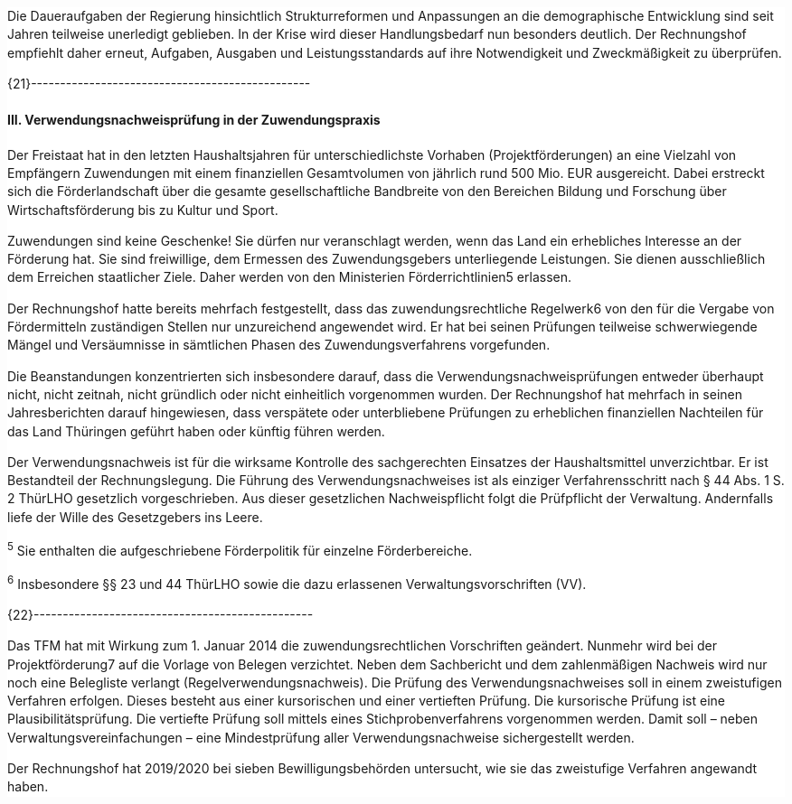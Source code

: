 Die Daueraufgaben der Regierung hinsichtlich Strukturreformen und Anpassungen an die demographische Entwicklung sind seit Jahren teilweise unerledigt geblieben. In der Krise wird dieser Handlungsbedarf nun besonders deutlich. Der Rechnungshof empfiehlt daher erneut, Aufgaben, Ausgaben und Leistungsstandards auf ihre Notwendigkeit und Zweckmäßigkeit zu überprüfen.

{21}------------------------------------------------

#### **III. Verwendungsnachweisprüfung in der Zuwendungspraxis**

Der Freistaat hat in den letzten Haushaltsjahren für unterschiedlichste Vorhaben (Projektförderungen) an eine Vielzahl von Empfängern Zuwendungen mit einem finanziellen Gesamtvolumen von jährlich rund 500 Mio. EUR ausgereicht. Dabei erstreckt sich die Förderlandschaft über die gesamte gesellschaftliche Bandbreite von den Bereichen Bildung und Forschung über Wirtschaftsförderung bis zu Kultur und Sport.

Zuwendungen sind keine Geschenke! Sie dürfen nur veranschlagt werden, wenn das Land ein erhebliches Interesse an der Förderung hat. Sie sind freiwillige, dem Ermessen des Zuwendungsgebers unterliegende Leistungen. Sie dienen ausschließlich dem Erreichen staatlicher Ziele. Daher werden von den Ministerien Förderrichtlinien5 erlassen.

Der Rechnungshof hatte bereits mehrfach festgestellt, dass das zuwendungsrechtliche Regelwerk6 von den für die Vergabe von Fördermitteln zuständigen Stellen nur unzureichend angewendet wird. Er hat bei seinen Prüfungen teilweise schwerwiegende Mängel und Versäumnisse in sämtlichen Phasen des Zuwendungsverfahrens vorgefunden.

Die Beanstandungen konzentrierten sich insbesondere darauf, dass die Verwendungsnachweisprüfungen entweder überhaupt nicht, nicht zeitnah, nicht gründlich oder nicht einheitlich vorgenommen wurden. Der Rechnungshof hat mehrfach in seinen Jahresberichten darauf hingewiesen, dass verspätete oder unterbliebene Prüfungen zu erheblichen finanziellen Nachteilen für das Land Thüringen geführt haben oder künftig führen werden.

Der Verwendungsnachweis ist für die wirksame Kontrolle des sachgerechten Einsatzes der Haushaltsmittel unverzichtbar. Er ist Bestandteil der Rechnungslegung. Die Führung des Verwendungsnachweises ist als einziger Verfahrensschritt nach § 44 Abs. 1 S. 2 ThürLHO gesetzlich vorgeschrieben. Aus dieser gesetzlichen Nachweispflicht folgt die Prüfpflicht der Verwaltung. Andernfalls liefe der Wille des Gesetzgebers ins Leere.

<sup>5</sup> Sie enthalten die aufgeschriebene Förderpolitik für einzelne Förderbereiche.

<sup>6</sup> Insbesondere §§ 23 und 44 ThürLHO sowie die dazu erlassenen Verwaltungsvorschriften (VV).

{22}------------------------------------------------

Das TFM hat mit Wirkung zum 1. Januar 2014 die zuwendungsrechtlichen Vorschriften geändert. Nunmehr wird bei der Projektförderung7 auf die Vorlage von Belegen verzichtet. Neben dem Sachbericht und dem zahlenmäßigen Nachweis wird nur noch eine Belegliste verlangt (Regelverwendungsnachweis). Die Prüfung des Verwendungsnachweises soll in einem zweistufigen Verfahren erfolgen. Dieses besteht aus einer kursorischen und einer vertieften Prüfung. Die kursorische Prüfung ist eine Plausibilitätsprüfung. Die vertiefte Prüfung soll mittels eines Stichprobenverfahrens vorgenommen werden. Damit soll – neben Verwaltungsvereinfachungen – eine Mindestprüfung aller Verwendungsnachweise sichergestellt werden.

Der Rechnungshof hat 2019/2020 bei sieben Bewilligungsbehörden untersucht, wie sie das zweistufige Verfahren angewandt haben.
